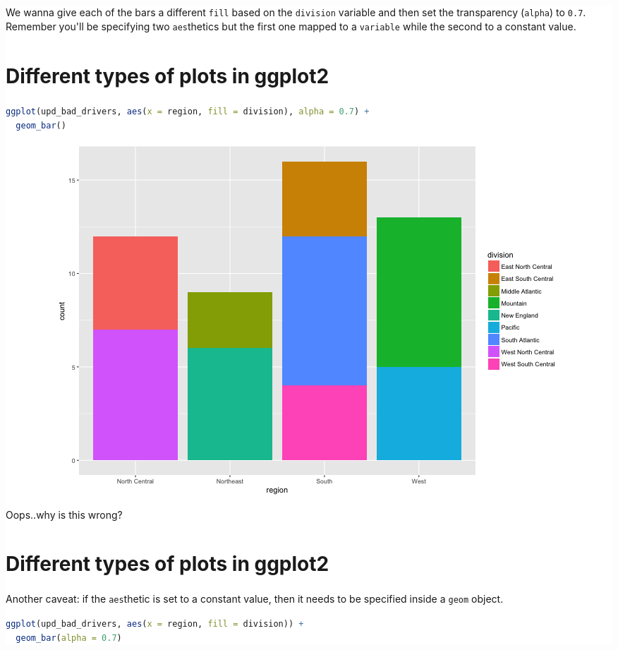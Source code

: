We wanna give each of the bars a different `fill` based on the `division` variable and then set the transparency (`alpha`) to `0.7`. Remember you'll be specifying two `aes`thetics but the first one mapped to a `variable` while the second to a constant value.

Different types of plots in ggplot2
========================================================


```r
ggplot(upd_bad_drivers, aes(x = region, fill = division), alpha = 0.7) +
  geom_bar()
```

<img src="third_seminar-figure/unnamed-chunk-35-1.png" title="plot of chunk unnamed-chunk-35" alt="plot of chunk unnamed-chunk-35" style="display: block; margin: auto;" />

Oops..why is this wrong?

Different types of plots in ggplot2
========================================================
Another caveat: if the `aes`thetic is set to a constant value, then it needs to be specified inside a `geom` object.


```r
ggplot(upd_bad_drivers, aes(x = region, fill = division)) +
  geom_bar(alpha = 0.7)
```
